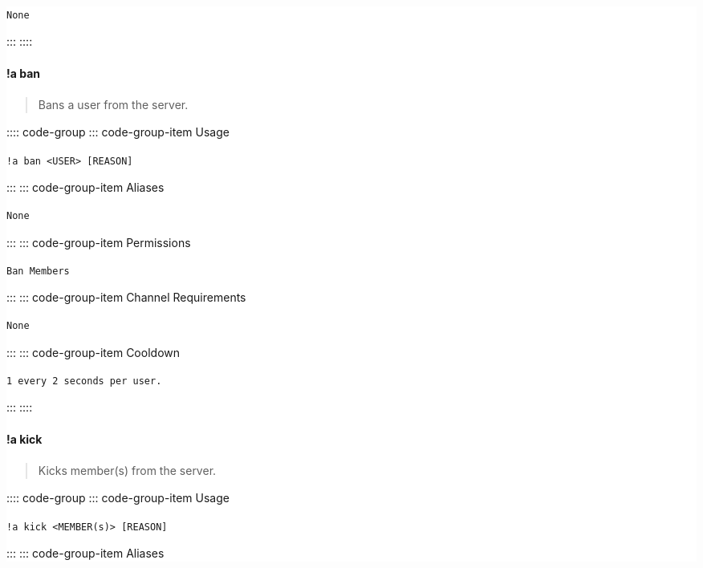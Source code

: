 ```
None
```

:::
::::

#### !a ban

> Bans a user from the server.

:::: code-group
::: code-group-item Usage

```
!a ban <USER> [REASON]
```

:::
::: code-group-item Aliases

```
None
```

:::
::: code-group-item Permissions

```
Ban Members
```

:::
::: code-group-item Channel Requirements

```
None
```

:::
::: code-group-item Cooldown

```
1 every 2 seconds per user.
```

:::
::::

#### !a kick

> Kicks member(s) from the server.

:::: code-group
::: code-group-item Usage

```
!a kick <MEMBER(s)> [REASON]
```

:::
::: code-group-item Aliases
